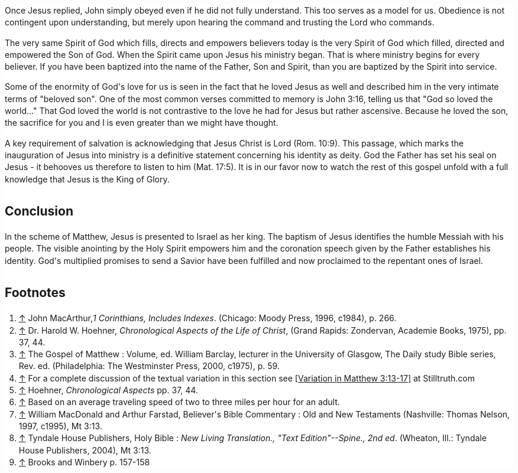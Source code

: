 Once Jesus replied, John simply obeyed even if he did not fully
understand. This too serves as a model for us. Obedience is not
contingent upon understanding, but merely upon hearing the command
and trusting the Lord who commands.

The very same Spirit of God which fills, directs and empowers
believers today is the very Spirit of God which filled, directed
and empowered the Son of God. When the Spirit came upon Jesus his
ministry began. That is where ministry begins for every believer.
If you have been baptized into the name of the Father, Son and
Spirit, than you are baptized by the Spirit into service.

Some of the enormity of God's love for us is seen in the fact that
he loved Jesus as well and described him in the very intimate terms
of "beloved son". One of the most common verses committed to memory
is John 3:16, telling us that "God so loved the world..." That God
loved the world is not contrastive to the love he had for Jesus but
rather ascensive. Because he loved the son, the sacrifice for you
and I is even greater than we might have thought.

A key requirement of salvation is acknowledging that Jesus Christ
is Lord (Rom. 10:9). This passage, which marks the inauguration of
Jesus into ministry is a definitive statement concerning his
identity as deity. God the Father has set his seal on Jesus - it
behooves us therefore to listen to him (Mat. 17:5). It is in our
favor now to watch the rest of this gospel unfold with a full
knowledge that Jesus is the King of Glory.

## Conclusion

In the scheme of Matthew, Jesus is presented to Israel as her king.
The baptism of Jesus identifies the humble Messiah with his people.
The visible anointing by the Holy Spirit empowers him and the
coronation speech given by the Father establishes his identity.
God's multiplied promises to send a Savior have been fulfilled and
now proclaimed to the repentant ones of Israel.



## Footnotes

1.  [↑](#ref-ftn1_0) John
    MacArthur,*1 Corinthians, Includes Indexes*. (Chicago: Moody Press,
    1996, c1984), p. 266.
2.  [↑](#ref-ftn2_0) Dr. Harold W. Hoehner,
    *Chronological Aspects of the Life of Christ*, (Grand Rapids:
    Zondervan, Academie Books, 1975), pp. 37, 44.
3.  [↑](#ref-ftn3_0) The Gospel of Matthew : Volume, ed. William
    Barclay, lecturer in the University of Glasgow, The Daily study
    Bible series, Rev. ed. (Philadelphia: The Westminster Press, 2000,
    c1975), p. 59.
4.  [↑](#ref-0) For a complete discussion of the textual variation
    in this section see
    [[Variation in Matthew 3:13-17](http://www.stilltruth.com/node/797)]
    at Stilltruth.com
5.  [↑](#ref-ftn21_0) Hoehner, *Chronological Aspects* pp. 37, 44.
6.  [↑](#ref-ftn22_0) Based on an average traveling speed of two to
    three miles per hour for an adult.
7.  [↑](#ref-ftn23_0) William MacDonald and Arthur Farstad,
    Believer's Bible Commentary : Old and New Testaments (Nashville:
    Thomas Nelson, 1997, c1995), Mt 3:13.
8.  [↑](#ref-ftn27_0) Tyndale House Publishers, Holy Bible :
    *New Living Translation., "Text Edition"--Spine., 2nd ed*.
    (Wheaton, Ill.: Tyndale House Publishers, 2004), Mt 3:13.
9.  [↑](#ref-ftn28_0) Brooks and Winbery p. 157-158